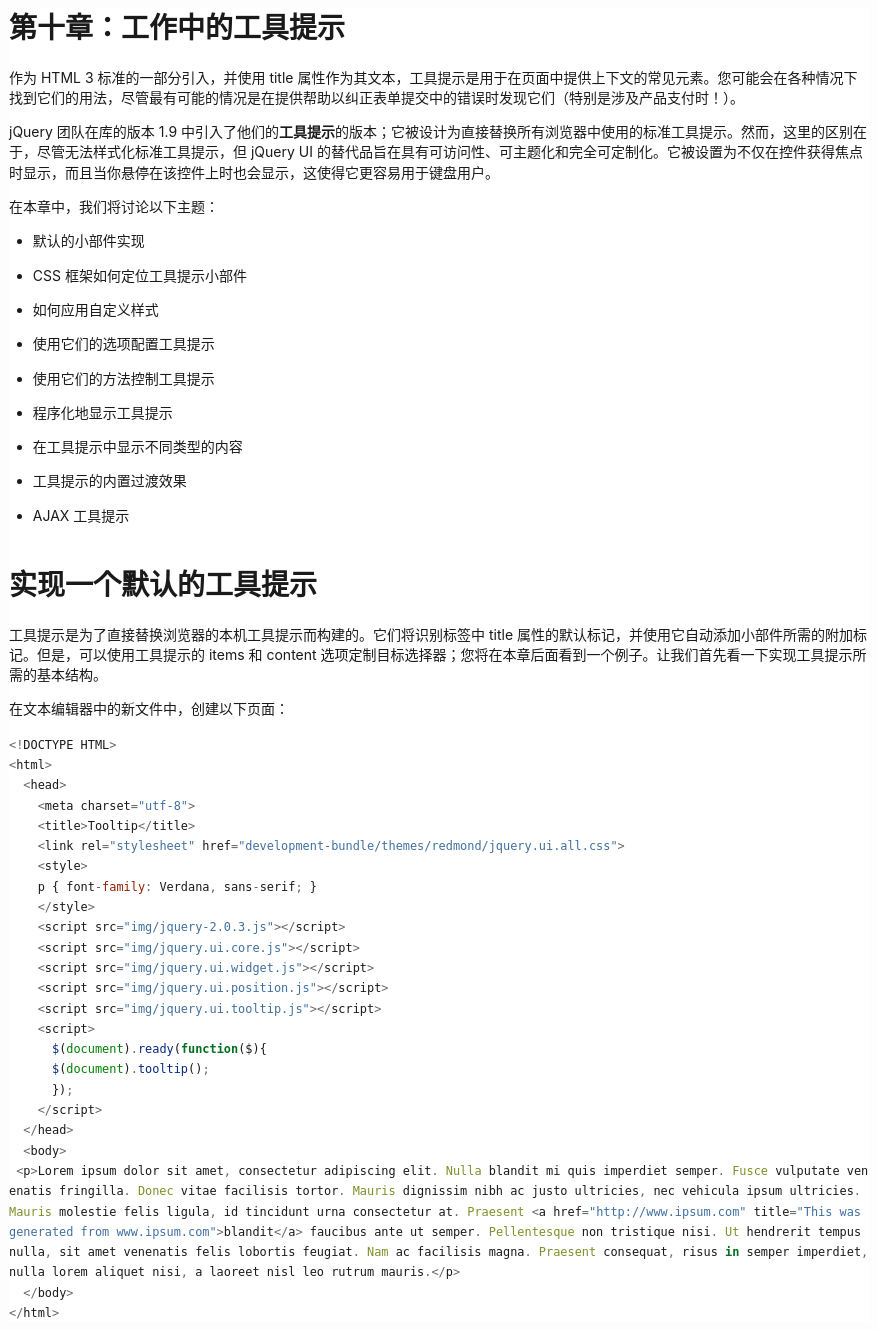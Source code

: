 # 第十章：工作中的工具提示

作为 HTML 3 标准的一部分引入，并使用 title 属性作为其文本，工具提示是用于在页面中提供上下文的常见元素。您可能会在各种情况下找到它们的用法，尽管最有可能的情况是在提供帮助以纠正表单提交中的错误时发现它们（特别是涉及产品支付时！）。

jQuery 团队在库的版本 1.9 中引入了他们的**工具提示**的版本；它被设计为直接替换所有浏览器中使用的标准工具提示。然而，这里的区别在于，尽管无法样式化标准工具提示，但 jQuery UI 的替代品旨在具有可访问性、可主题化和完全可定制化。它被设置为不仅在控件获得焦点时显示，而且当你悬停在该控件上时也会显示，这使得它更容易用于键盘用户。

在本章中，我们将讨论以下主题：

+   默认的小部件实现

+   CSS 框架如何定位工具提示小部件

+   如何应用自定义样式

+   使用它们的选项配置工具提示

+   使用它们的方法控制工具提示

+   程序化地显示工具提示

+   在工具提示中显示不同类型的内容

+   工具提示的内置过渡效果

+   AJAX 工具提示

# 实现一个默认的工具提示

工具提示是为了直接替换浏览器的本机工具提示而构建的。它们将识别标签中 title 属性的默认标记，并使用它自动添加小部件所需的附加标记。但是，可以使用工具提示的 items 和 content 选项定制目标选择器；您将在本章后面看到一个例子。让我们首先看一下实现工具提示所需的基本结构。

在文本编辑器中的新文件中，创建以下页面：

```js
<!DOCTYPE HTML>
<html>
  <head>
    <meta charset="utf-8">
    <title>Tooltip</title>
    <link rel="stylesheet" href="development-bundle/themes/redmond/jquery.ui.all.css">
    <style>
    p { font-family: Verdana, sans-serif; }
    </style>
    <script src="img/jquery-2.0.3.js"></script>
    <script src="img/jquery.ui.core.js"></script>
    <script src="img/jquery.ui.widget.js"></script>
    <script src="img/jquery.ui.position.js"></script>
    <script src="img/jquery.ui.tooltip.js"></script>
    <script>
      $(document).ready(function($){
      $(document).tooltip();
      });  
    </script>        
  </head>
  <body>
 <p>Lorem ipsum dolor sit amet, consectetur adipiscing elit. Nulla blandit mi quis imperdiet semper. Fusce vulputate venenatis fringilla. Donec vitae facilisis tortor. Mauris dignissim nibh ac justo ultricies, nec vehicula ipsum ultricies. Mauris molestie felis ligula, id tincidunt urna consectetur at. Praesent <a href="http://www.ipsum.com" title="This was generated from www.ipsum.com">blandit</a> faucibus ante ut semper. Pellentesque non tristique nisi. Ut hendrerit tempus nulla, sit amet venenatis felis lobortis feugiat. Nam ac facilisis magna. Praesent consequat, risus in semper imperdiet, nulla lorem aliquet nisi, a laoreet nisl leo rutrum mauris.</p>
  </body>
</html>
```
